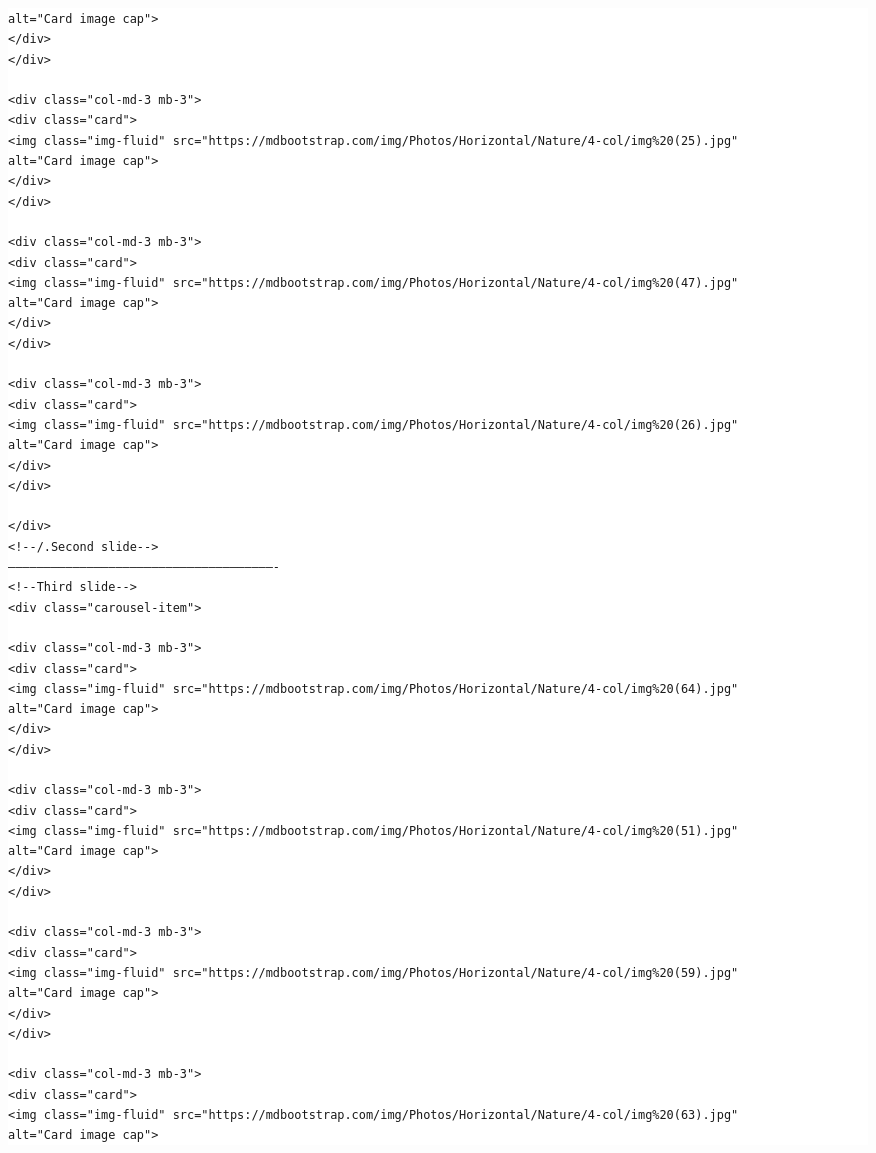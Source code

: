 ```
alt="Card image cap">
</div>
</div>

<div class="col-md-3 mb-3">
<div class="card">
<img class="img-fluid" src="https://mdbootstrap.com/img/Photos/Horizontal/Nature/4-col/img%20(25).jpg"
alt="Card image cap">
</div>
</div>

<div class="col-md-3 mb-3">
<div class="card">
<img class="img-fluid" src="https://mdbootstrap.com/img/Photos/Horizontal/Nature/4-col/img%20(47).jpg"
alt="Card image cap">
</div>
</div>

<div class="col-md-3 mb-3">
<div class="card">
<img class="img-fluid" src="https://mdbootstrap.com/img/Photos/Horizontal/Nature/4-col/img%20(26).jpg"
alt="Card image cap">
</div>
</div>

</div>
<!--/.Second slide-->
—————————————————————————————————————-
<!--Third slide-->
<div class="carousel-item">

<div class="col-md-3 mb-3">
<div class="card">
<img class="img-fluid" src="https://mdbootstrap.com/img/Photos/Horizontal/Nature/4-col/img%20(64).jpg"
alt="Card image cap">
</div>
</div>

<div class="col-md-3 mb-3">
<div class="card">
<img class="img-fluid" src="https://mdbootstrap.com/img/Photos/Horizontal/Nature/4-col/img%20(51).jpg"
alt="Card image cap">
</div>
</div>

<div class="col-md-3 mb-3">
<div class="card">
<img class="img-fluid" src="https://mdbootstrap.com/img/Photos/Horizontal/Nature/4-col/img%20(59).jpg"
alt="Card image cap">
</div>
</div>

<div class="col-md-3 mb-3">
<div class="card">
<img class="img-fluid" src="https://mdbootstrap.com/img/Photos/Horizontal/Nature/4-col/img%20(63).jpg"
alt="Card image cap">
```